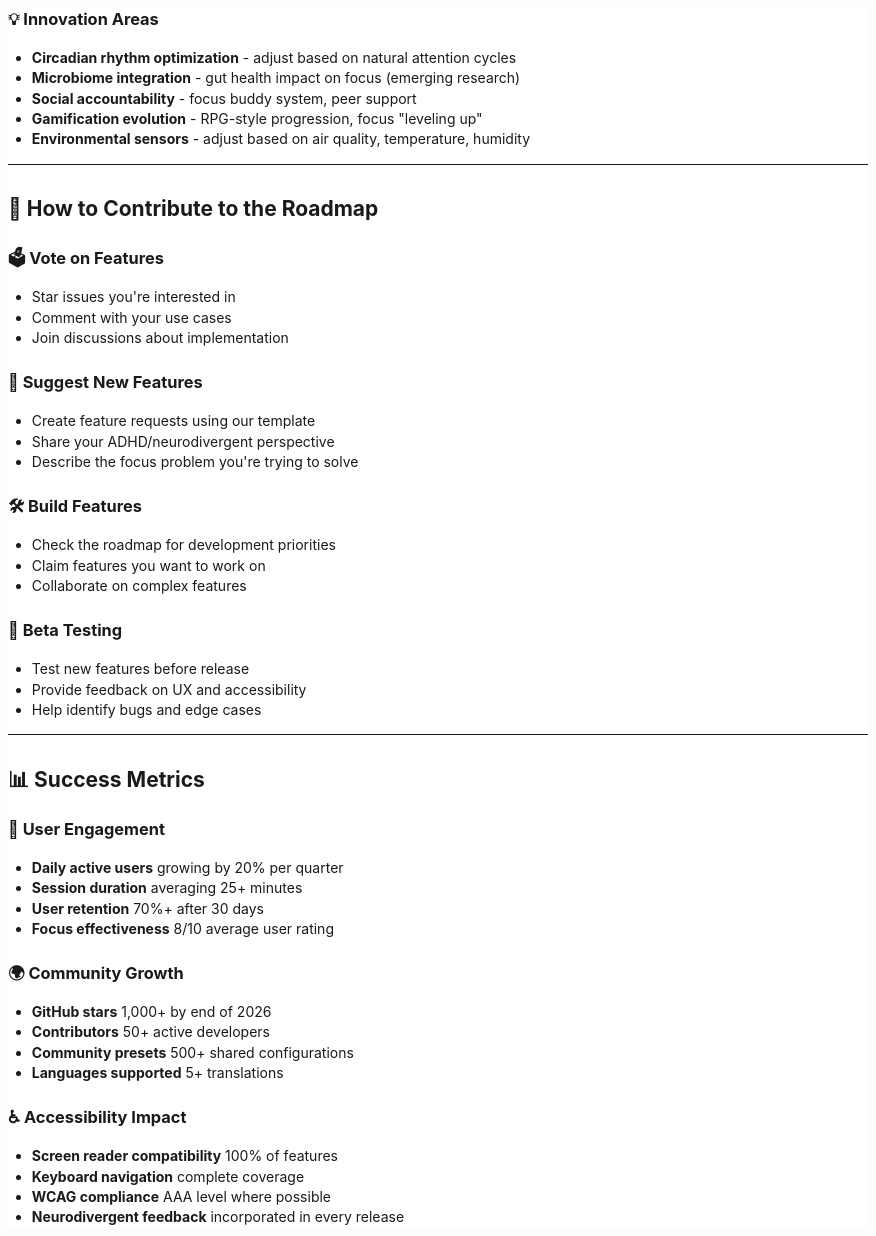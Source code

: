 ### 💡 **Innovation Areas**
- **Circadian rhythm optimization** - adjust based on natural attention cycles
- **Microbiome integration** - gut health impact on focus (emerging research)
- **Social accountability** - focus buddy system, peer support
- **Gamification evolution** - RPG-style progression, focus "leveling up"
- **Environmental sensors** - adjust based on air quality, temperature, humidity

---

## 🤝 **How to Contribute to the Roadmap**

### 🗳️ **Vote on Features**
- Star issues you're interested in
- Comment with your use cases
- Join discussions about implementation

### 💭 **Suggest New Features**
- Create feature requests using our template
- Share your ADHD/neurodivergent perspective
- Describe the focus problem you're trying to solve

### 🛠️ **Build Features**
- Check the roadmap for development priorities
- Claim features you want to work on
- Collaborate on complex features

### 🧪 **Beta Testing**
- Test new features before release
- Provide feedback on UX and accessibility
- Help identify bugs and edge cases

---

## 📊 **Success Metrics**

### 🎯 **User Engagement**
- **Daily active users** growing by 20% per quarter
- **Session duration** averaging 25+ minutes
- **User retention** 70%+ after 30 days
- **Focus effectiveness** 8/10 average user rating

### 🌍 **Community Growth**
- **GitHub stars** 1,000+ by end of 2026
- **Contributors** 50+ active developers
- **Community presets** 500+ shared configurations
- **Languages supported** 5+ translations

### ♿ **Accessibility Impact**
- **Screen reader compatibility** 100% of features
- **Keyboard navigation** complete coverage
- **WCAG compliance** AAA level where possible
- **Neurodivergent feedback** incorporated in every release
